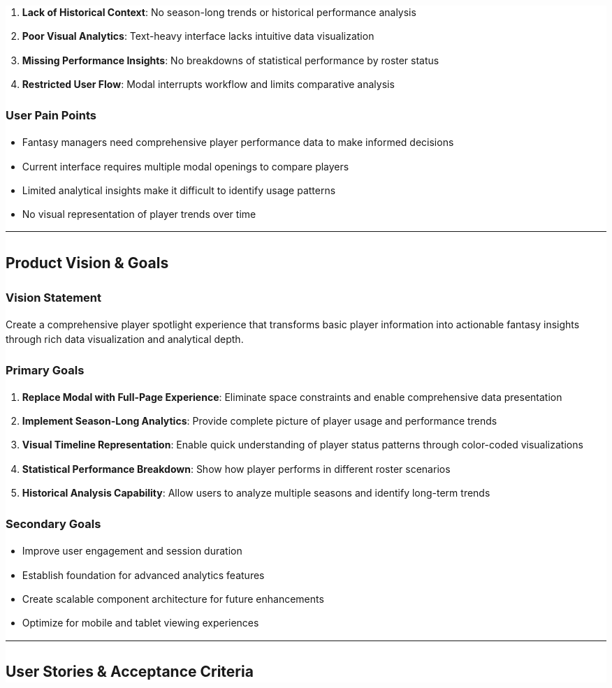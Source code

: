 1. **Lack of Historical Context**: No season-long trends or historical performance analysis

1. **Poor Visual Analytics**: Text-heavy interface lacks intuitive data visualization

1. **Missing Performance Insights**: No breakdowns of statistical performance by roster status

1. **Restricted User Flow**: Modal interrupts workflow and limits comparative analysis

### User Pain Points

- Fantasy managers need comprehensive player performance data to make informed decisions

- Current interface requires multiple modal openings to compare players

- Limited analytical insights make it difficult to identify usage patterns

- No visual representation of player trends over time

---

## Product Vision & Goals

### Vision Statement

Create a comprehensive player spotlight experience that transforms basic player information into actionable fantasy insights through rich data visualization and analytical depth.

### Primary Goals

1. **Replace Modal with Full-Page Experience**: Eliminate space constraints and enable comprehensive data presentation

1. **Implement Season-Long Analytics**: Provide complete picture of player usage and performance trends

1. **Visual Timeline Representation**: Enable quick understanding of player status patterns through color-coded visualizations

1. **Statistical Performance Breakdown**: Show how player performs in different roster scenarios

1. **Historical Analysis Capability**: Allow users to analyze multiple seasons and identify long-term trends

### Secondary Goals

- Improve user engagement and session duration

- Establish foundation for advanced analytics features

- Create scalable component architecture for future enhancements

- Optimize for mobile and tablet viewing experiences

---

## User Stories & Acceptance Criteria

